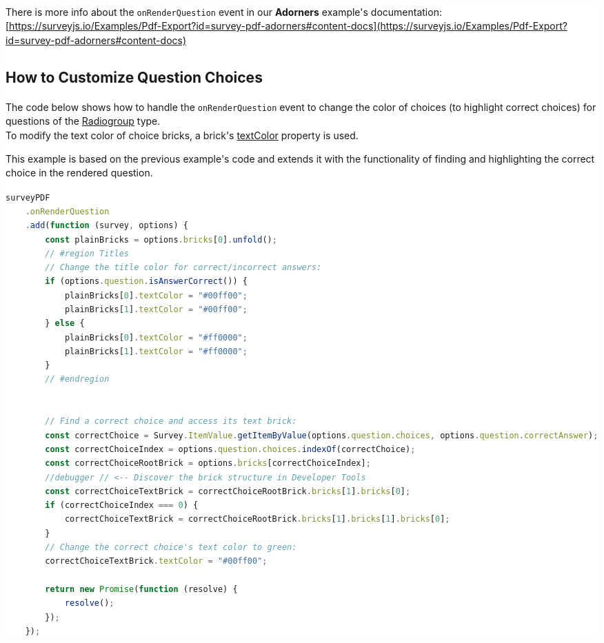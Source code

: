 


There is more info about the `onRenderQuestion` event in our **Adorners** example's documentation:  
[https://surveyjs.io/Examples/Pdf-Export?id=survey-pdf-adorners#content-docs](https://surveyjs.io/Examples/Pdf-Export?id=survey-pdf-adorners#content-docs)  





<a id="customize-question-choices"></a>
## How to Customize Question Choices

The code below shows how to handle the `onRenderQuestion` event to change the color of choices (to highlight correct choices) for questions of the [Radiogroup](https://surveyjs.io/Documentation/Library/?id=questionradiogroupmodel) type.   
To modify the text color of choice bricks, a brick's [textColor](https://github.com/surveyjs/survey-pdf/blob/37700b1cadd051504271d0348447e3458aa8ecb8/src/pdf_render/pdf_brick.ts#L19) property is used.

This example is based on the previous example's code and extends it with the functionality of finding and highlighting the correct choice in the rendered question. 

```javascript
surveyPDF
    .onRenderQuestion
    .add(function (survey, options) {
        const plainBricks = options.bricks[0].unfold();
        // #region Titles 
        // Change the title color for correct/incorrect answers:
        if (options.question.isAnswerCorrect()) {
            plainBricks[0].textColor = "#00ff00"; 
            plainBricks[1].textColor = "#00ff00"; 
        } else {
            plainBricks[0].textColor = "#ff0000"; 
            plainBricks[1].textColor = "#ff0000";
        }
        // #endregion


        // Find a correct choice and access its text brick:
        const correctChoice = Survey.ItemValue.getItemByValue(options.question.choices, options.question.correctAnswer);
        const correctChoiceIndex = options.question.choices.indexOf(correctChoice);
        const correctChoiceRootBrick = options.bricks[correctChoiceIndex];
        //debugger // <-- Discover the brick structure in Developer Tools        
        const correctChoiceTextBrick = correctChoiceRootBrick.bricks[1].bricks[0];
        if (correctChoiceIndex === 0) {
            correctChoiceTextBrick = correctChoiceRootBrick.bricks[1].bricks[1].bricks[0];
        }
        // Change the correct choice's text color to green:
        correctChoiceTextBrick.textColor = "#00ff00";

        return new Promise(function (resolve) {
            resolve();
        });
    });
```
